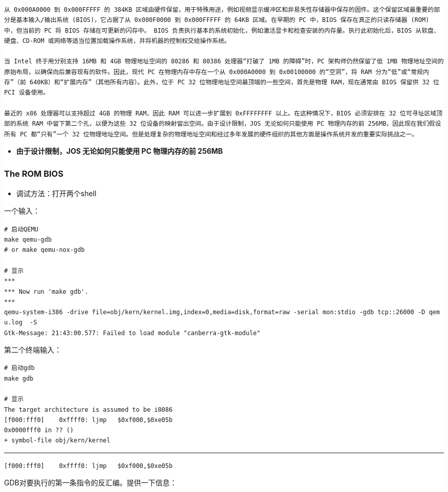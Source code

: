 ```
从 0x000A0000 到 0x000FFFFF 的 384KB 区域由硬件保留，用于特殊用途，例如视频显示缓冲区和非易失性存储器中保存的固件。这个保留区域最重要的部分是基本输入/输出系统 (BIOS)，它占据了从 0x000F0000 到 0x000FFFFF 的 64KB 区域。在早期的 PC 中，BIOS 保存在真正的只读存储器 (ROM) 中，但当前的 PC 将 BIOS 存储在可更新的闪存中。 BIOS 负责执行基本的系统初始化，例如激活显卡和检查安装的内存量。执行此初始化后，BIOS 从软盘、硬盘、CD-ROM 或网络等适当位置加载操作系统，并将机器的控制权交给操作系统。

当 Intel 终于用分别支持 16MB 和 4GB 物理地址空间的 80286 和 80386 处理器“打破了 1MB 的障碍”时，PC 架构师仍然保留了低 1MB 物理地址空间的原始布局，以确保向后兼容现有的软件。因此，现代 PC 在物理内存中存在一个从 0x000A0000 到 0x00100000 的“空洞”，将 RAM 分为“低”或“常规内存”（前 640KB）和“扩展内存”（其他所有内容）。此外，位于 PC 32 位物理地址空间最顶端的一些空间，首先是物理 RAM，现在通常由 BIOS 保留供 32 位 PCI 设备使用。

最近的 x86 处理器可以支持超过 4GB 的物理 RAM，因此 RAM 可以进一步扩展到 0xFFFFFFFF 以上。在这种情况下，BIOS 必须安排在 32 位可寻址区域顶部的系统 RAM 中留下第二个孔，以便为这些 32 位设备的映射留出空间。由于设计限制，JOS 无论如何只能使用 PC 物理内存的前 256MB，因此现在我们假设所有 PC 都“只有”一个 32 位物理地址空间。但是处理复杂的物理地址空间和经过多年发展的硬件组织的其他方面是操作系统开发的重要实际挑战之一。
```

- **由于设计限制，JOS 无论如何只能使用 PC 物理内存的前 256MB**

### The ROM BIOS

- 调试方法：打开两个shell

一个输入：

```shell
# 启动QEMU
make qemu-gdb   
# or make qemu-nox-gdb

# 显示
***
*** Now run 'make gdb'.
***
qemu-system-i386 -drive file=obj/kern/kernel.img,index=0,media=disk,format=raw -serial mon:stdio -gdb tcp::26000 -D qemu.log  -S
Gtk-Message: 21:43:00.577: Failed to load module "canberra-gtk-module"
```

第二个终端输入：

```shell
# 启动gdb
make gdb

# 显示
The target architecture is assumed to be i8086
[f000:fff0]    0xffff0:	ljmp   $0xf000,$0xe05b   
0x0000fff0 in ?? ()
+ symbol-file obj/kern/kernel
```

--------------------------------------

```shell
[f000:fff0]    0xffff0:	ljmp   $0xf000,$0xe05b   
```

GDB对要执行的第一条指令的反汇编。提供一下信息：
